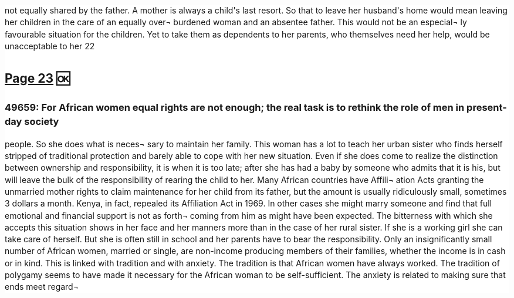 not equally shared by the father.
A mother is always a child's last
resort. So that to leave her husband's
home would mean leaving her children
in the care of an equally over¬
burdened woman and an absentee
father. This would not be an especial¬
ly favourable situation for the children.
Yet to take them as dependents to her
parents, who themselves need her
help, would be unacceptable to her
22
## [Page 23](https://demo.humlab.umu.se/courier/074836engo.pdf#page=23) 🆗
### 49659: For African women equal rights are not enough; the real task is to rethink the role of men in present-day society
people. So she does what is neces¬
sary to maintain her family.
This woman has a lot to teach her
urban sister who finds herself stripped
of traditional protection and barely
able to cope with her new situation.
Even if she does come to realize the
distinction between ownership and
responsibility, it is when it is too late;
after she has had a baby by someone
who admits that it is his, but will leave
the bulk of the responsibility of rearing
the child to her.
Many African countries have Affili¬
ation Acts granting the unmarried
mother rights to claim maintenance
for her child from its father, but the
amount is usually ridiculously small,
sometimes 3 dollars a month. Kenya,
in fact, repealed its Affiliation Act
in 1969.
In other cases she might marry
someone and find that full emotional
and financial support is not as forth¬
coming from him as might have been
expected. The bitterness with which
she accepts this situation shows in her
face and her manners more than in
the case of her rural sister. If she
is a working girl she can take care
of herself. But she is often still in
school and her parents have to bear
the responsibility.
Only an insignificantly small number
of African women, married or single,
are non-income producing members
of their families, whether the income
is in cash or in kind. This is linked
with tradition and with anxiety. The
tradition is that African women have
always worked. The tradition of
polygamy seems to have made it
necessary for the African woman to be
self-sufficient. The anxiety is related
to making sure that ends meet regard¬